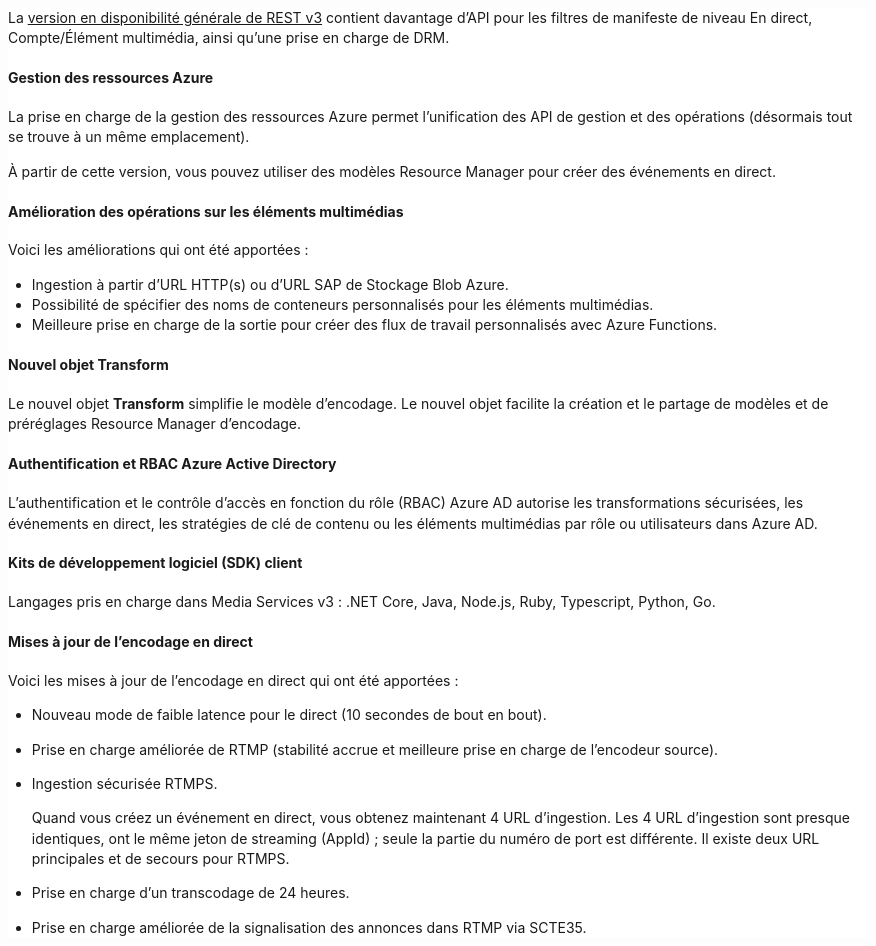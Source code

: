 La [version en disponibilité générale de REST v3](https://github.com/Azure/azure-rest-api-specs/tree/master/specification/mediaservices/resource-manager/Microsoft.Media/stable/2018-07-01) contient davantage d’API pour les filtres de manifeste de niveau En direct, Compte/Élément multimédia, ainsi qu’une prise en charge de DRM.

#### <a name="azure-resource-management"></a>Gestion des ressources Azure 

La prise en charge de la gestion des ressources Azure permet l’unification des API de gestion et des opérations (désormais tout se trouve à un même emplacement).

À partir de cette version, vous pouvez utiliser des modèles Resource Manager pour créer des événements en direct.

#### <a name="improvement-of-asset-operations"></a>Amélioration des opérations sur les éléments multimédias 

Voici les améliorations qui ont été apportées :

- Ingestion à partir d’URL HTTP(s) ou d’URL SAP de Stockage Blob Azure.
- Possibilité de spécifier des noms de conteneurs personnalisés pour les éléments multimédias. 
- Meilleure prise en charge de la sortie pour créer des flux de travail personnalisés avec Azure Functions.

#### <a name="new-transform-object"></a>Nouvel objet Transform

Le nouvel objet **Transform** simplifie le modèle d’encodage. Le nouvel objet facilite la création et le partage de modèles et de préréglages Resource Manager d’encodage. 

#### <a name="azure-active-directory-authentication-and-rbac"></a>Authentification et RBAC Azure Active Directory

L’authentification et le contrôle d’accès en fonction du rôle (RBAC) Azure AD autorise les transformations sécurisées, les événements en direct, les stratégies de clé de contenu ou les éléments multimédias par rôle ou utilisateurs dans Azure AD.

#### <a name="client-sdks"></a>Kits de développement logiciel (SDK) client  

Langages pris en charge dans Media Services v3 : .NET Core, Java, Node.js, Ruby, Typescript, Python, Go.

#### <a name="live-encoding-updates"></a>Mises à jour de l’encodage en direct

Voici les mises à jour de l’encodage en direct qui ont été apportées :

- Nouveau mode de faible latence pour le direct (10 secondes de bout en bout).
- Prise en charge améliorée de RTMP (stabilité accrue et meilleure prise en charge de l’encodeur source).
- Ingestion sécurisée RTMPS.

    Quand vous créez un événement en direct, vous obtenez maintenant 4 URL d’ingestion. Les 4 URL d’ingestion sont presque identiques, ont le même jeton de streaming (AppId) ; seule la partie du numéro de port est différente. Il existe deux URL principales et de secours pour RTMPS. 
- Prise en charge d’un transcodage de 24 heures. 
- Prise en charge améliorée de la signalisation des annonces dans RTMP via SCTE35.
